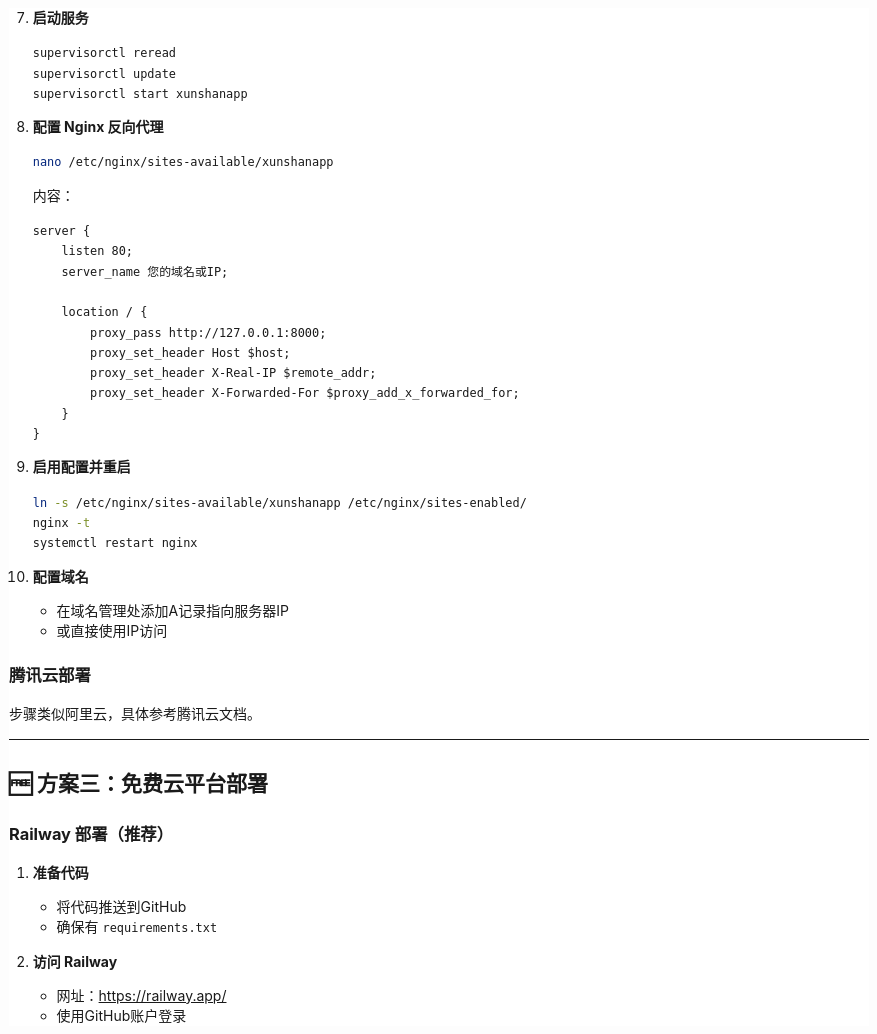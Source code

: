 7. **启动服务**
   ```bash
   supervisorctl reread
   supervisorctl update
   supervisorctl start xunshanapp
   ```

8. **配置 Nginx 反向代理**
   ```bash
   nano /etc/nginx/sites-available/xunshanapp
   ```
   
   内容：
   ```nginx
   server {
       listen 80;
       server_name 您的域名或IP;
       
       location / {
           proxy_pass http://127.0.0.1:8000;
           proxy_set_header Host $host;
           proxy_set_header X-Real-IP $remote_addr;
           proxy_set_header X-Forwarded-For $proxy_add_x_forwarded_for;
       }
   }
   ```

9. **启用配置并重启**
   ```bash
   ln -s /etc/nginx/sites-available/xunshanapp /etc/nginx/sites-enabled/
   nginx -t
   systemctl restart nginx
   ```

10. **配置域名**
    - 在域名管理处添加A记录指向服务器IP
    - 或直接使用IP访问

### 腾讯云部署

步骤类似阿里云，具体参考腾讯云文档。

---

## 🆓 方案三：免费云平台部署

### Railway 部署（推荐）

1. **准备代码**
   - 将代码推送到GitHub
   - 确保有 `requirements.txt`

2. **访问 Railway**
   - 网址：https://railway.app/
   - 使用GitHub账户登录
